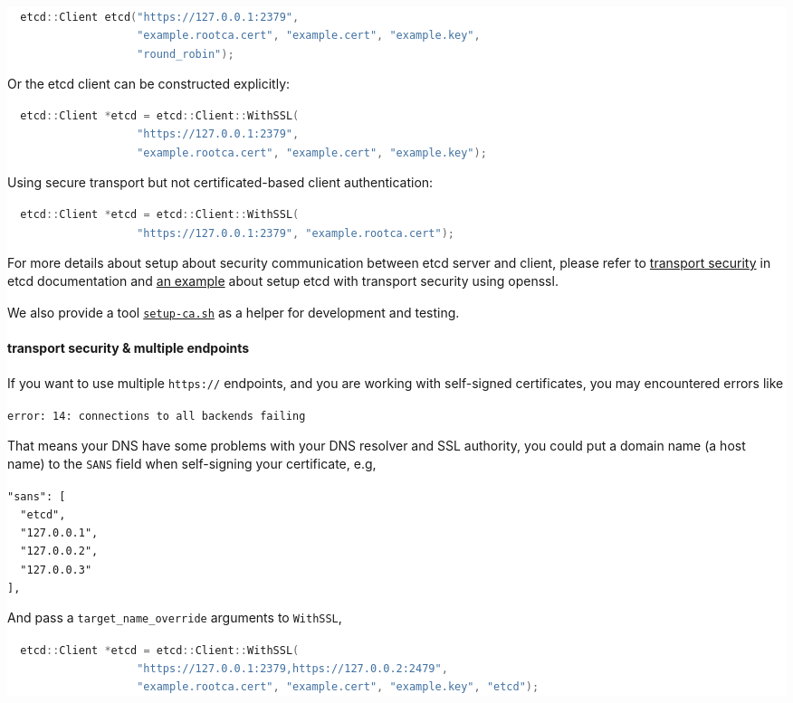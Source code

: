 ```c++
  etcd::Client etcd("https://127.0.0.1:2379",
                    "example.rootca.cert", "example.cert", "example.key",
                    "round_robin");
```

Or the etcd client can be constructed explicitly:

```c++
  etcd::Client *etcd = etcd::Client::WithSSL(
                    "https://127.0.0.1:2379",
                    "example.rootca.cert", "example.cert", "example.key");
```

Using secure transport but not certificated-based client authentication:

```c++
  etcd::Client *etcd = etcd::Client::WithSSL(
                    "https://127.0.0.1:2379", "example.rootca.cert");
```

For more details about setup about security communication between etcd server and client, please
refer to [transport security](https://etcd.io/docs/v3.4.0/op-guide/security/) in etcd documentation
and [an example](https://github.com/kelseyhightower/etcd-production-setup) about setup etcd with
transport security using openssl.

We also provide a tool [`setup-ca.sh`](./security-config/setup-ca.sh) as a helper for development and testing.

#### transport security & multiple endpoints

If you want to use multiple `https://` endpoints, and you are working with self-signed certificates, you
may encountered errors like

```
error: 14: connections to all backends failing
```

That means your DNS have some problems with your DNS resolver and SSL authority, you could put a domain
name (a host name) to the `SANS` field when self-signing your certificate, e.g,

```
"sans": [
  "etcd",
  "127.0.0.1",
  "127.0.0.2",
  "127.0.0.3"
],
```

And pass a `target_name_override` arguments to `WithSSL`,

```cpp
  etcd::Client *etcd = etcd::Client::WithSSL(
                    "https://127.0.0.1:2379,https://127.0.0.2:2479",
                    "example.rootca.cert", "example.cert", "example.key", "etcd");
```
